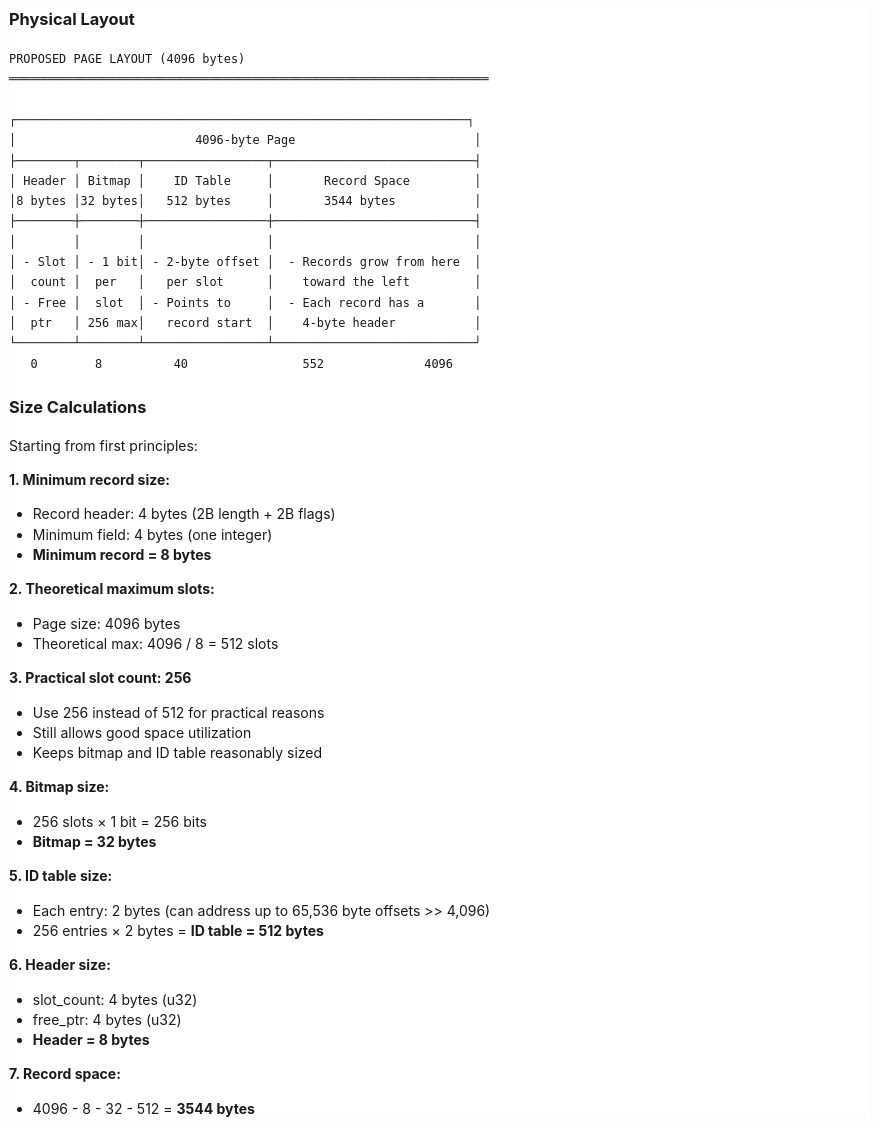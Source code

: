 ### Physical Layout

```
PROPOSED PAGE LAYOUT (4096 bytes)
═══════════════════════════════════════════════════════════════════

┌───────────────────────────────────────────────────────────────┐
│                         4096-byte Page                         │
├────────┬────────┬─────────────────┬────────────────────────────┤
│ Header │ Bitmap │    ID Table     │       Record Space         │
│8 bytes │32 bytes│   512 bytes     │       3544 bytes           │
├────────┼────────┼─────────────────┼────────────────────────────┤
│        │        │                 │                            │
│ - Slot │ - 1 bit│ - 2-byte offset │  - Records grow from here  │
│  count │  per   │   per slot      │    toward the left         │
│ - Free │  slot  │ - Points to     │  - Each record has a       │
│  ptr   │ 256 max│   record start  │    4-byte header           │
└────────┴────────┴─────────────────┴────────────────────────────┘
   0        8          40                552              4096
```

### Size Calculations

Starting from first principles:

**1. Minimum record size:**
- Record header: 4 bytes (2B length + 2B flags)
- Minimum field: 4 bytes (one integer)
- **Minimum record = 8 bytes**

**2. Theoretical maximum slots:**
- Page size: 4096 bytes
- Theoretical max: 4096 / 8 = 512 slots

**3. Practical slot count: 256**
- Use 256 instead of 512 for practical reasons
- Still allows good space utilization
- Keeps bitmap and ID table reasonably sized

**4. Bitmap size:**
- 256 slots × 1 bit = 256 bits
- **Bitmap = 32 bytes**

**5. ID table size:**
- Each entry: 2 bytes (can address up to 65,536 byte offsets >> 4,096)
- 256 entries × 2 bytes = **ID table = 512 bytes**

**6. Header size:**
- slot_count: 4 bytes (u32)
- free_ptr: 4 bytes (u32)
- **Header = 8 bytes**

**7. Record space:**
- 4096 - 8 - 32 - 512 = **3544 bytes**
